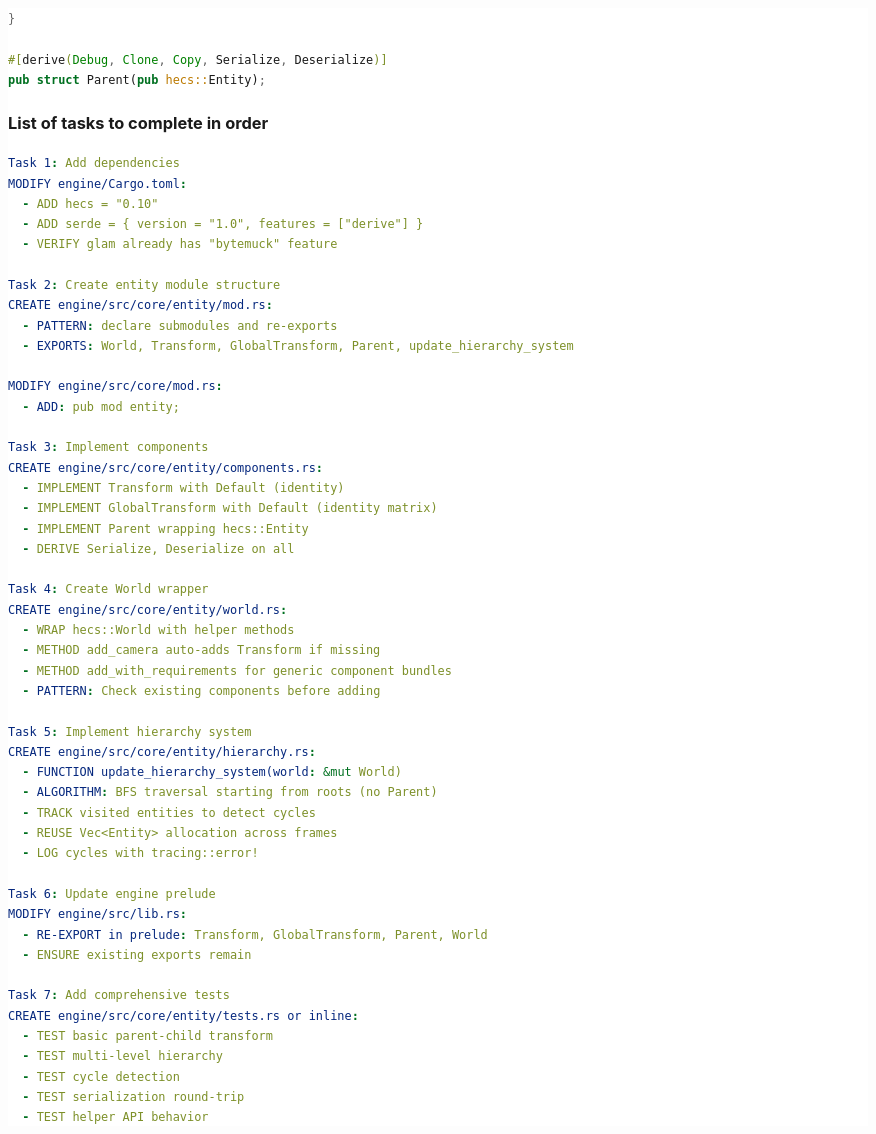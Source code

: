 ```rust
}

#[derive(Debug, Clone, Copy, Serialize, Deserialize)]
pub struct Parent(pub hecs::Entity);
```

### List of tasks to complete in order

```yaml
Task 1: Add dependencies
MODIFY engine/Cargo.toml:
  - ADD hecs = "0.10"
  - ADD serde = { version = "1.0", features = ["derive"] }
  - VERIFY glam already has "bytemuck" feature

Task 2: Create entity module structure
CREATE engine/src/core/entity/mod.rs:
  - PATTERN: declare submodules and re-exports
  - EXPORTS: World, Transform, GlobalTransform, Parent, update_hierarchy_system
  
MODIFY engine/src/core/mod.rs:
  - ADD: pub mod entity;

Task 3: Implement components
CREATE engine/src/core/entity/components.rs:
  - IMPLEMENT Transform with Default (identity)
  - IMPLEMENT GlobalTransform with Default (identity matrix)
  - IMPLEMENT Parent wrapping hecs::Entity
  - DERIVE Serialize, Deserialize on all

Task 4: Create World wrapper
CREATE engine/src/core/entity/world.rs:
  - WRAP hecs::World with helper methods
  - METHOD add_camera auto-adds Transform if missing
  - METHOD add_with_requirements for generic component bundles
  - PATTERN: Check existing components before adding

Task 5: Implement hierarchy system
CREATE engine/src/core/entity/hierarchy.rs:
  - FUNCTION update_hierarchy_system(world: &mut World)
  - ALGORITHM: BFS traversal starting from roots (no Parent)
  - TRACK visited entities to detect cycles
  - REUSE Vec<Entity> allocation across frames
  - LOG cycles with tracing::error!

Task 6: Update engine prelude
MODIFY engine/src/lib.rs:
  - RE-EXPORT in prelude: Transform, GlobalTransform, Parent, World
  - ENSURE existing exports remain

Task 7: Add comprehensive tests
CREATE engine/src/core/entity/tests.rs or inline:
  - TEST basic parent-child transform
  - TEST multi-level hierarchy
  - TEST cycle detection
  - TEST serialization round-trip
  - TEST helper API behavior
```
